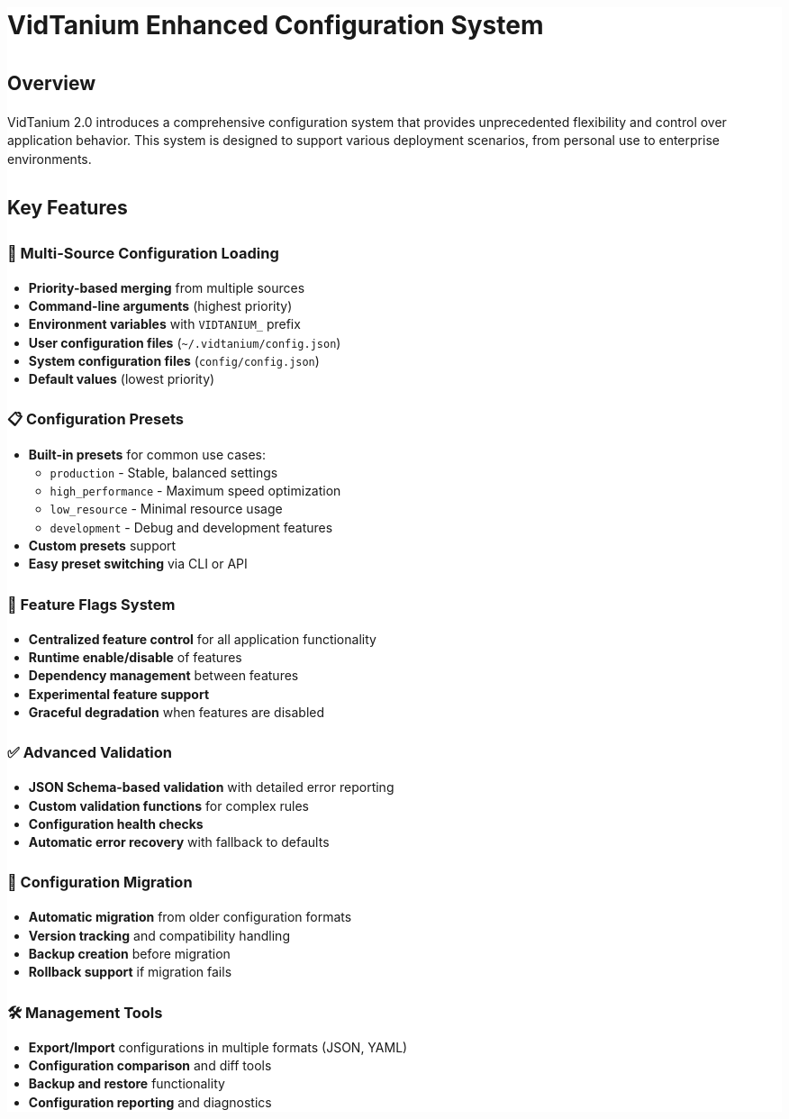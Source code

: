 # VidTanium Enhanced Configuration System

## Overview

VidTanium 2.0 introduces a comprehensive configuration system that provides unprecedented flexibility and control over application behavior. This system is designed to support various deployment scenarios, from personal use to enterprise environments.

## Key Features

### 🔧 Multi-Source Configuration Loading
- **Priority-based merging** from multiple sources
- **Command-line arguments** (highest priority)
- **Environment variables** with `VIDTANIUM_` prefix
- **User configuration files** (`~/.vidtanium/config.json`)
- **System configuration files** (`config/config.json`)
- **Default values** (lowest priority)

### 📋 Configuration Presets
- **Built-in presets** for common use cases:
  - `production` - Stable, balanced settings
  - `high_performance` - Maximum speed optimization
  - `low_resource` - Minimal resource usage
  - `development` - Debug and development features
- **Custom presets** support
- **Easy preset switching** via CLI or API

### 🚩 Feature Flags System
- **Centralized feature control** for all application functionality
- **Runtime enable/disable** of features
- **Dependency management** between features
- **Experimental feature support**
- **Graceful degradation** when features are disabled

### ✅ Advanced Validation
- **JSON Schema-based validation** with detailed error reporting
- **Custom validation functions** for complex rules
- **Configuration health checks**
- **Automatic error recovery** with fallback to defaults

### 🔄 Configuration Migration
- **Automatic migration** from older configuration formats
- **Version tracking** and compatibility handling
- **Backup creation** before migration
- **Rollback support** if migration fails

### 🛠️ Management Tools
- **Export/Import** configurations in multiple formats (JSON, YAML)
- **Configuration comparison** and diff tools
- **Backup and restore** functionality
- **Configuration reporting** and diagnostics
